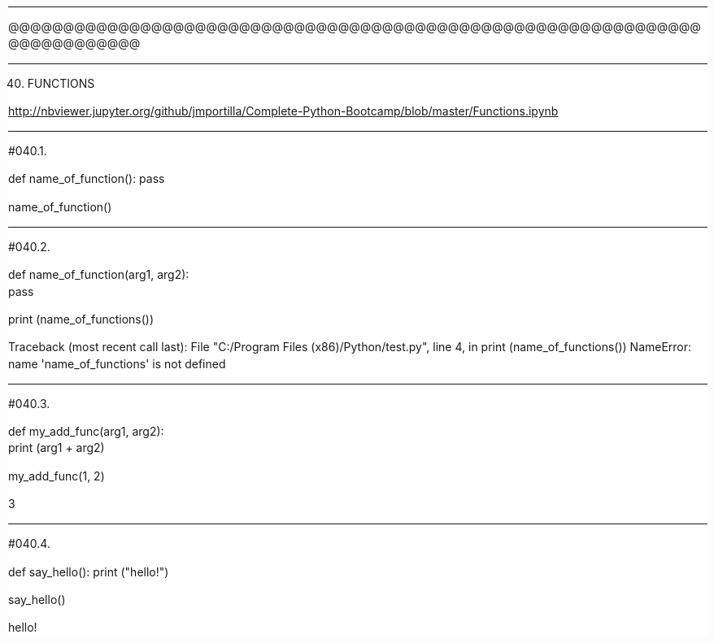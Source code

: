 --------------------------------------------------------------------------

@@@@@@@@@@@@@@@@@@@@@@@@@@@@@@@@@@@@@@@@@@@@@@@@@@@@@@@@@@@@@@@@@@@@@@@@@@@

--------------------------------------------------------------------------

040. FUNCTIONS

http://nbviewer.jupyter.org/github/jmportilla/Complete-Python-Bootcamp/blob/master/Functions.ipynb

----------------------------------

#040.1.

def name_of_function():
	pass

name_of_function()

>>> 
>>>

----------------------------------

#040.2.

def name_of_function(arg1, arg2):    
    pass

print (name_of_functions())

>>>
Traceback (most recent call last):
  File "C:/Program Files (x86)/Python/test.py", line 4, in <module>
    print (name_of_functions())
NameError: name 'name_of_functions' is not defined
>>> 

----------------------------------

#040.3.

def my_add_func(arg1, arg2):    
    print (arg1 + arg2)

my_add_func(1, 2)

>>>
3
>>>

----------------------------------

#040.4.

def say_hello():
    print ("hello!")

say_hello()

>>>
hello!
>>>
